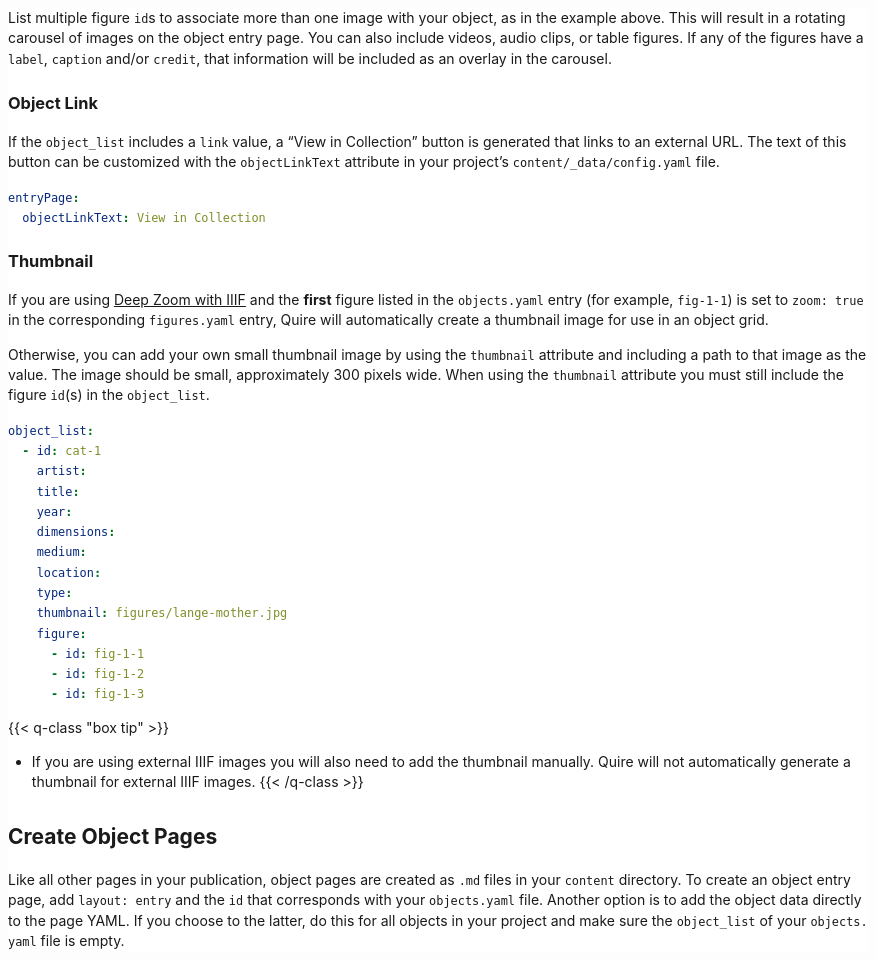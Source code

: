 List multiple figure `id`s to associate more than one image with your object, as in the example above. This will result in a rotating carousel of images on the object entry page. You can also include videos, audio clips, or table figures. If any of the figures have a `label`, `caption` and/or `credit`, that information will be included as an overlay in the carousel.

### Object Link

If the `object_list` includes a `link` value, a “View in Collection” button is generated that links to an external URL. The text of this button can be customized with the `objectLinkText` attribute in your project’s `content/_data/config.yaml` file.

```yaml
entryPage:
  objectLinkText: View in Collection
  ```

### Thumbnail  

If you are using [Deep Zoom with IIIF](/docs-v1/zooming-images/) and the **first** figure listed in the `objects.yaml` entry (for example, `fig-1-1`) is set to `zoom: true` in the corresponding `figures.yaml` entry, Quire will automatically create a thumbnail image for use in an object grid. 

Otherwise, you can add your own small thumbnail image by using the `thumbnail` attribute and including a path to that image as the value.  The image should be small, approximately 300 pixels wide. When using the `thumbnail` attribute you must still include the figure `id`(s) in the `object_list`. 

```yaml
object_list:
  - id: cat-1
    artist:
    title:
    year:
    dimensions:
    medium:
    location:
    type:
    thumbnail: figures/lange-mother.jpg
    figure: 
      - id: fig-1-1
      - id: fig-1-2
      - id: fig-1-3
```

{{< q-class "box tip" >}}
- If you are using external IIIF images you will also need to add the thumbnail manually. Quire will not automatically generate a thumbnail for external IIIF images. 
{{< /q-class >}}

## Create Object Pages

Like all other pages in your publication, object pages are created as `.md` files in your `content` directory. To create an object entry page, add `layout: entry` and the `id` that corresponds with your `objects.yaml` file. Another option is to add the object data directly to the page YAML. If you choose to the latter, do this for all objects in your project and make sure the `object_list` of your `objects.yaml` file is empty.
